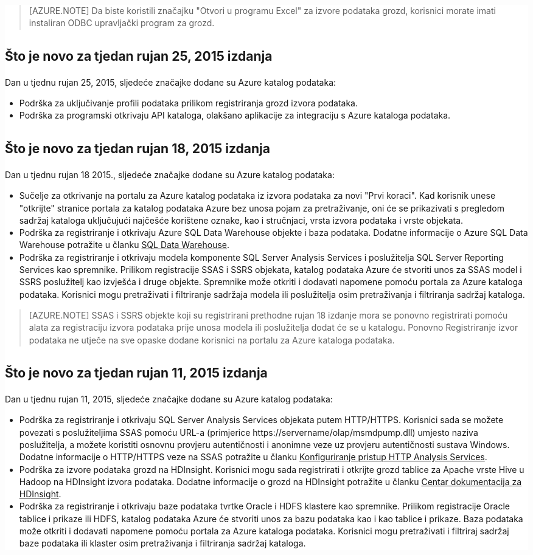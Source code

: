 > [AZURE.NOTE] Da biste koristili značajku "Otvori u programu Excel" za izvore podataka grozd, korisnici morate imati instaliran ODBC upravljački program za grozd.

## <a name="whats-new-for-the-week-of-september-25-2015-release"></a>Što je novo za tjedan rujan 25, 2015 izdanja

Dan u tjednu rujan 25, 2015, sljedeće značajke dodane su Azure katalog podataka:

- Podrška za uključivanje profili podataka prilikom registriranja grozd izvora podataka.
- Podrška za programski otkrivaju API kataloga, olakšano aplikacije za integraciju s Azure kataloga podataka.

## <a name="whats-new-for-the-week-of-september-18-2015-release"></a>Što je novo za tjedan rujan 18, 2015 izdanja

Dan u tjednu rujan 18 2015., sljedeće značajke dodane su Azure katalog podataka:

- Sučelje za otkrivanje na portalu za Azure katalog podataka iz izvora podataka za novi "Prvi koraci". Kad korisnik unese "otkrijte" stranice portala za katalog podataka Azure bez unosa pojam za pretraživanje, oni će se prikazivati s pregledom sadržaj kataloga uključujući najčešće korištene oznake, kao i stručnjaci, vrsta izvora podataka i vrste objekata.
- Podrška za registriranje i otkrivaju Azure SQL Data Warehouse objekte i baza podataka. Dodatne informacije o Azure SQL Data Warehouse potražite u članku [SQL Data Warehouse](https://azure.microsoft.com/services/sql-data-warehouse/).
- Podrška za registriranje i otkrivaju modela komponente SQL Server Analysis Services i poslužitelja SQL Server Reporting Services kao spremnike. Prilikom registracije SSAS i SSRS objekata, katalog podataka Azure će stvoriti unos za SSAS model i SSRS poslužitelj kao izvješća i druge objekte. Spremnike može otkriti i dodavati napomene pomoću portala za Azure kataloga podataka. Korisnici mogu pretraživati i filtriranje sadržaja modela ili poslužitelja osim pretraživanja i filtriranja sadržaj kataloga.

> [AZURE.NOTE] SSAS i SSRS objekte koji su registrirani prethodne rujan 18 izdanje mora se ponovno registrirati pomoću alata za registraciju izvora podataka prije unosa modela ili poslužitelja dodat će se u katalogu. Ponovno Registriranje izvor podataka ne utječe na sve opaske dodane korisnici na portalu za Azure kataloga podataka.

## <a name="whats-new-for-the-week-of-september-11-2015-release"></a>Što je novo za tjedan rujan 11, 2015 izdanja

Dan u tjednu rujan 11, 2015, sljedeće značajke dodane su Azure katalog podataka:

- Podrška za registriranje i otkrivaju SQL Server Analysis Services objekata putem HTTP/HTTPS. Korisnici sada se možete povezati s poslužiteljima SSAS pomoću URL-a (primjerice https://servername/olap/msmdpump.dll) umjesto naziva poslužitelja, a možete koristiti osnovnu provjeru autentičnosti i anonimne veze uz provjeru autentičnosti sustava Windows. Dodatne informacije o HTTP/HTTPS veze na SSAS potražite u članku [Konfiguriranje pristup HTTP Analysis Services](https://msdn.microsoft.com/library/gg492140.aspx).
- Podrška za izvore podataka grozd na HDInsight. Korisnici mogu sada registrirati i otkrijte grozd tablice za Apache vrste Hive u Hadoop na HDInsight izvora podataka. Dodatne informacije o grozd na HDInsight potražite u članku [Centar dokumentacija za HDInsight](../hdinsight/hdinsight-use-hive.md).
- Podrška za registriranje i otkrivaju baze podataka tvrtke Oracle i HDFS klastere kao spremnike. Prilikom registracije Oracle tablice i prikaze ili HDFS, katalog podataka Azure će stvoriti unos za bazu podataka kao i kao tablice i prikaze. Baza podataka može otkriti i dodavati napomene pomoću portala za Azure kataloga podataka. Korisnici mogu pretraživati i filtriraj sadržaj baze podataka ili klaster osim pretraživanja i filtriranja sadržaj kataloga.
